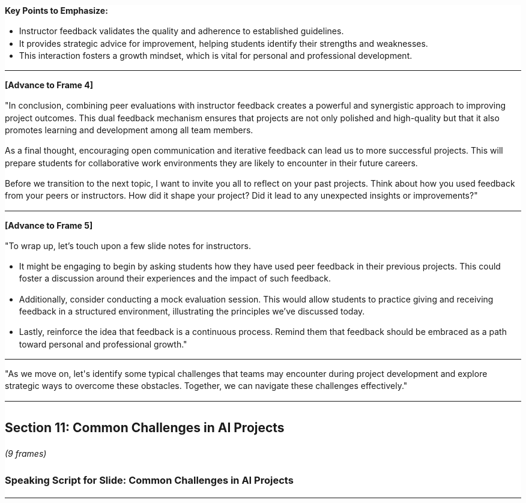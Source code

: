 **Key Points to Emphasize:**
- Instructor feedback validates the quality and adherence to established guidelines.
- It provides strategic advice for improvement, helping students identify their strengths and weaknesses.
- This interaction fosters a growth mindset, which is vital for personal and professional development.

---

**[Advance to Frame 4]**

"In conclusion, combining peer evaluations with instructor feedback creates a powerful and synergistic approach to improving project outcomes. This dual feedback mechanism ensures that projects are not only polished and high-quality but that it also promotes learning and development among all team members.

As a final thought, encouraging open communication and iterative feedback can lead us to more successful projects. This will prepare students for collaborative work environments they are likely to encounter in their future careers. 

Before we transition to the next topic, I want to invite you all to reflect on your past projects. Think about how you used feedback from your peers or instructors. How did it shape your project? Did it lead to any unexpected insights or improvements?"

---

**[Advance to Frame 5]**

"To wrap up, let’s touch upon a few slide notes for instructors. 

- It might be engaging to begin by asking students how they have used peer feedback in their previous projects. This could foster a discussion around their experiences and the impact of such feedback.
  
- Additionally, consider conducting a mock evaluation session. This would allow students to practice giving and receiving feedback in a structured environment, illustrating the principles we’ve discussed today. 

- Lastly, reinforce the idea that feedback is a continuous process. Remind them that feedback should be embraced as a path toward personal and professional growth."

---

"As we move on, let's identify some typical challenges that teams may encounter during project development and explore strategic ways to overcome these obstacles. Together, we can navigate these challenges effectively."

---

## Section 11: Common Challenges in AI Projects
*(9 frames)*

### Speaking Script for Slide: Common Challenges in AI Projects

---
